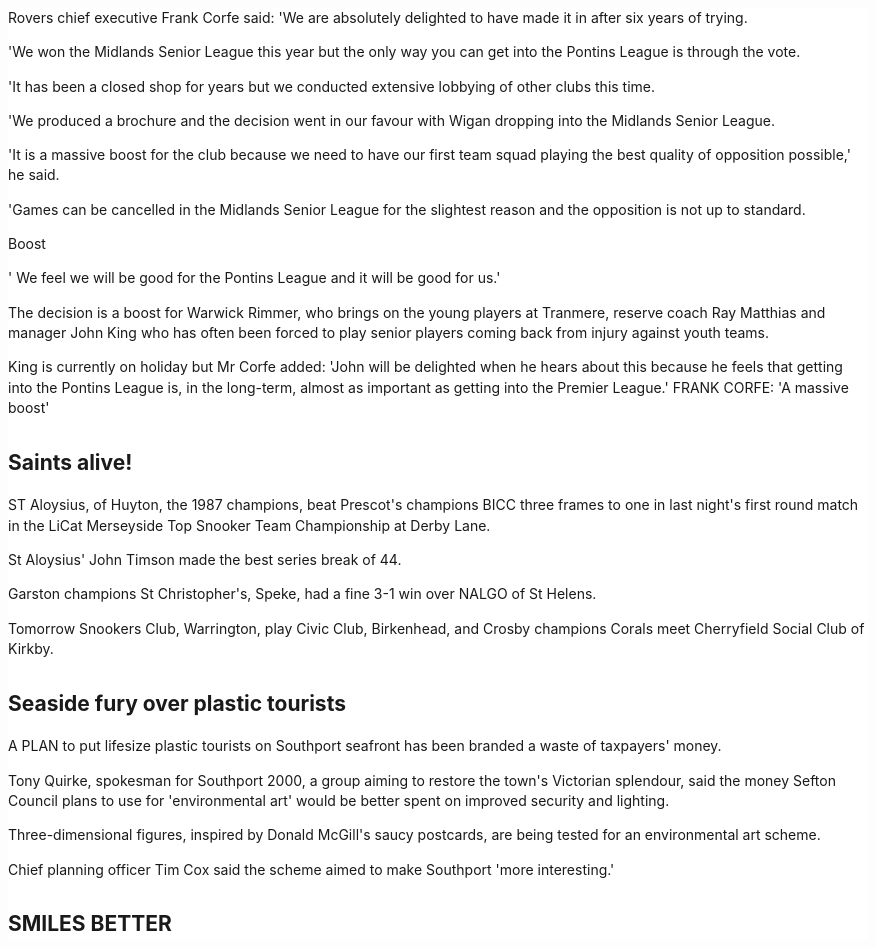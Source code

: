 Rovers chief executive Frank Corfe said: 'We are absolutely delighted to have made it in after six years of trying.

'We won the Midlands Senior League this year but the only way you can get into the Pontins League is through the vote.

'It has been a closed shop for years but we conducted extensive lobbying of other clubs this time.

'We produced a brochure and the decision went in our favour with Wigan dropping into the Midlands Senior League.

'It is a massive boost for the club because we need to have our first team squad playing the best quality of opposition possible,' he said.

'Games can be cancelled in the Midlands Senior League for the slightest reason and the opposition is not up to standard.

Boost

' We feel we will be good for the Pontins League and it will be good for us.'

The decision is a boost for Warwick Rimmer, who brings on the young players at Tranmere, reserve coach Ray Matthias and manager John King who has often been forced to play senior players coming back from injury against youth teams.

King is currently on holiday but Mr Corfe added: 'John will be delighted when he hears about this because he feels that getting into the Pontins League is, in the long-term, almost as important as getting into the Premier League.'
FRANK CORFE: 'A massive boost'

## Saints alive!

ST Aloysius, of Huyton, the 1987 champions, beat Prescot's champions BICC three frames to one in last night's first round match in the LiCat Merseyside Top Snooker Team Championship at Derby Lane.

St Aloysius' John Timson made the best series break of 44.

Garston champions St Christopher's, Speke, had a fine 3-1 win over NALGO of St Helens.

Tomorrow Snookers Club, Warrington, play Civic Club, Birkenhead, and Crosby champions Corals meet Cherryfield Social Club of Kirkby.

## Seaside fury over plastic tourists

A PLAN to put lifesize plastic tourists on Southport seafront has been branded a waste of taxpayers' money.

Tony Quirke, spokesman for Southport 2000, a group aiming to restore the town's Victorian splendour, said the money Sefton Council plans to use for 'environmental art' would be better spent on improved security and lighting.

Three-dimensional figures, inspired by Donald McGill's saucy postcards, are being tested for an environmental art scheme.

Chief planning officer Tim Cox said the scheme aimed to make Southport 'more interesting.'

## SMILES BETTER
